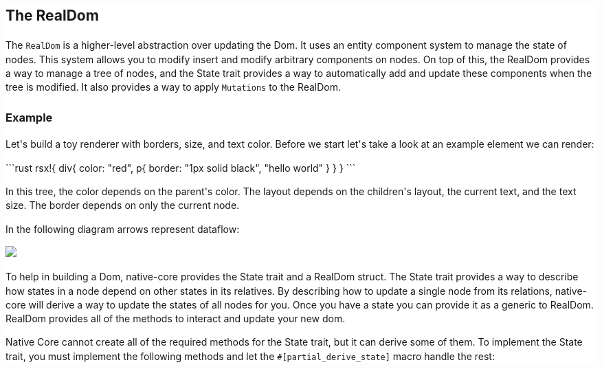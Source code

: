 ## The RealDom

The `RealDom` is a higher-level abstraction over updating the Dom. It uses an entity component system to manage the state of nodes. This system allows you to modify insert and modify arbitrary components on nodes. On top of this, the RealDom provides a way to manage a tree of nodes, and the State trait provides a way to automatically add and update these components when the tree is modified. It also provides a way to apply `Mutations` to the RealDom.

### Example

Let's build a toy renderer with borders, size, and text color.
Before we start let's take a look at an example element we can render:

\```rust
rsx!{
	div{
		color: "red",
		p{
			border: "1px solid black",
			"hello world"
		}
	}
}
\```

In this tree, the color depends on the parent's color. The layout depends on the children's layout, the current text, and the text size. The border depends on only the current node.

In the following diagram arrows represent dataflow:

[![](https://mermaid.ink/img/pako:eNqllV1vgjAUhv8K6W4wkQVa2QdLdrHsdlfukmSptEhjoaSWqTH-9xVwONAKst70g5739JzzlO5BJAgFAYi52EQJlsr6fAszS7d1sVhKnCdWJDJFt6peLVs5-9owohK7HFrVcFJ_pxnpmK8VVvRkTJikkWIiaxy1dhP23bUwW1WW5WbPrrqJ4ziR4EJ6dtVN2ls5y1ZztePUcrWZFCvqVEcPPDffvlyS1XoLIQnVgnVvVPR6FU9Zc-6dV453ojjOPbuetRJ57gIeXQR3cez7rjtteZyZQ2j5MqmjqwE0ZW0VKx9RKtgpFewp1aw3sXXFy6TWgiYlv8mfq1scD8ofbBCAfQg8_AMBOAyBxzEIwA4CxgQ99QbQkjnD2KT7_CfxGF8_9WXQEsq5sDZCcjICOXRCri4h6r3NA38Q6Jdi1EOx5w3DGDYYI6MUvJFjM3VoGHUeGoMd6mBnDmh2E3fo7O4Yhf0x4OkBmIKUyhQzol_GfbkcApXQlIYg0EOC5SoEYXbQ-3ChxHyXRSBQsqBTUOREx_7OsAY3BUGM-VqvUsKUkB_1U6vf05gtweEHTk4_HQ?type=png)](https://mermaid.live/edit#pako:eNqllV1vgjAUhv8K6W4wkQVa2QdLdrHsdlfukmSptEhjoaSWqTH-9xVwONAKst70g5739JzzlO5BJAgFAYi52EQJlsr6fAszS7d1sVhKnCdWJDJFt6peLVs5-9owohK7HFrVcFJ_pxnpmK8VVvRkTJikkWIiaxy1dhP23bUwW1WW5WbPrrqJ4ziR4EJ6dtVN2ls5y1ZztePUcrWZFCvqVEcPPDffvlyS1XoLIQnVgnVvVPR6FU9Zc-6dV453ojjOPbuetRJ57gIeXQR3cez7rjtteZyZQ2j5MqmjqwE0ZW0VKx9RKtgpFewp1aw3sXXFy6TWgiYlv8mfq1scD8ofbBCAfQg8_AMBOAyBxzEIwA4CxgQ99QbQkjnD2KT7_CfxGF8_9WXQEsq5sDZCcjICOXRCri4h6r3NA38Q6Jdi1EOx5w3DGDYYI6MUvJFjM3VoGHUeGoMd6mBnDmh2E3fo7O4Yhf0x4OkBmIKUyhQzol_GfbkcApXQlIYg0EOC5SoEYXbQ-3ChxHyXRSBQsqBTUOREx_7OsAY3BUGM-VqvUsKUkB_1U6vf05gtweEHTk4_HQ)

[//]: # "%% mermaid flow chart"
[//]: # "flowchart TB"
[//]: # "	subgraph context"
[//]: # "		text_width(text width)"
[//]: # "	end"
[//]: # "	subgraph state"
[//]: # "		direction TB"
[//]: # "		subgraph div state"
[//]: # "			direction TB"
[//]: # "			state1(state)---color1(color)"
[//]: # "			linkStyle 0 stroke-width:10px;"
[//]: # "			state1---border1(border)"
[//]: # "			linkStyle 1 stroke-width:10px;"
[//]: # "			text_width-.->layout_width1(layout width)"
[//]: # "			linkStyle 2 stroke:#ff5500,stroke-width:4px;"
[//]: # "			state1---layout_width1"
[//]: # "			linkStyle 3 stroke-width:10px;"
[//]: # "		end"
[//]: # "		subgraph p state"
[//]: # "			direction TB"
[//]: # "			state2(state)---color2(color)"
[//]: # "			linkStyle 4 stroke-width:10px;"
[//]: # "			color1-.->color2"
[//]: # "			linkStyle 5 stroke:#0000ff,stroke-width:4px;"
[//]: # "			state2---border2(border)"
[//]: # "			linkStyle 6 stroke-width:10px;"
[//]: # "			text_width-.->layout_width2(layout width)"
[//]: # "			linkStyle 7 stroke:#ff5500,stroke-width:4px;"
[//]: # "			state2---layout_width2"
[//]: # "			linkStyle 8 stroke-width:10px;"
[//]: # "			layout_width2-.->layout_width1"
[//]: # "			linkStyle 9 stroke:#00aa00,stroke-width:4px;"
[//]: # "		end"
[//]: # "		subgraph hello world state"
[//]: # "			direction TB"
[//]: # "			state3(state)---border3(border)"
[//]: # "			linkStyle 10 stroke-width:10px;"
[//]: # "			state3---color3(color)"
[//]: # "			linkStyle 11 stroke-width:10px;"
[//]: # "			color2-.->color3"
[//]: # "			linkStyle 12 stroke:#0000ff,stroke-width:4px;"
[//]: # "			text_width-.->layout_width3(layout width)"
[//]: # "			linkStyle 13 stroke:#ff5500,stroke-width:4px;"
[//]: # "			state3---layout_width3"
[//]: # "			linkStyle 14 stroke-width:10px;"
[//]: # "			layout_width3-.->layout_width2"
[//]: # "			linkStyle 15 stroke:#00aa00,stroke-width:4px;"
[//]: # "		end"
[//]: # "	end"

To help in building a Dom, native-core provides the State trait and a RealDom struct. The State trait provides a way to describe how states in a node depend on other states in its relatives. By describing how to update a single node from its relations, native-core will derive a way to update the states of all nodes for you. Once you have a state you can provide it as a generic to RealDom. RealDom provides all of the methods to interact and update your new dom.

Native Core cannot create all of the required methods for the State trait, but it can derive some of them. To implement the State trait, you must implement the following methods and let the `#[partial_derive_state]` macro handle the rest:
